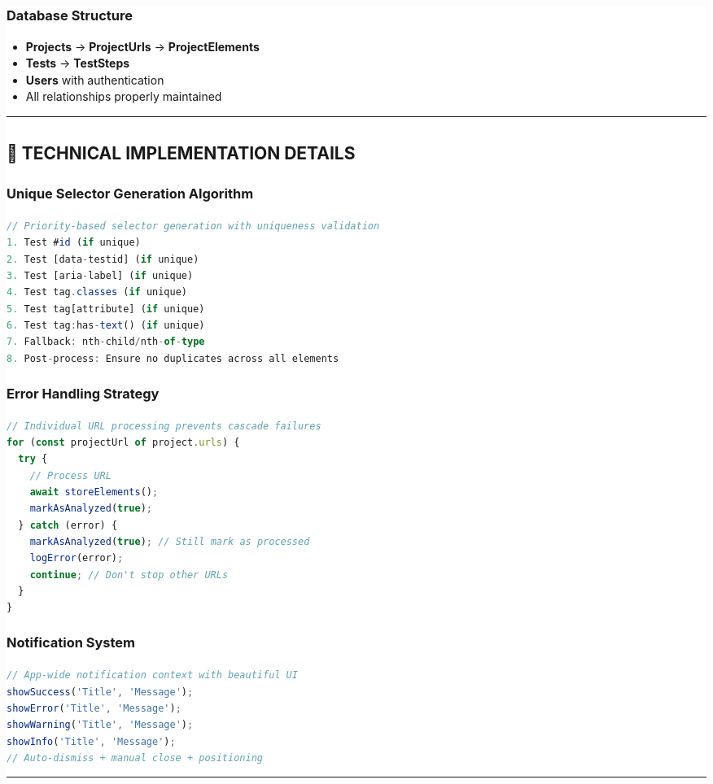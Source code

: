 ### Database Structure
- **Projects** → **ProjectUrls** → **ProjectElements**
- **Tests** → **TestSteps**
- **Users** with authentication
- All relationships properly maintained

---

## 🔧 TECHNICAL IMPLEMENTATION DETAILS

### Unique Selector Generation Algorithm
```typescript
// Priority-based selector generation with uniqueness validation
1. Test #id (if unique)
2. Test [data-testid] (if unique) 
3. Test [aria-label] (if unique)
4. Test tag.classes (if unique)
5. Test tag[attribute] (if unique)
6. Test tag:has-text() (if unique)
7. Fallback: nth-child/nth-of-type
8. Post-process: Ensure no duplicates across all elements
```

### Error Handling Strategy
```typescript
// Individual URL processing prevents cascade failures
for (const projectUrl of project.urls) {
  try {
    // Process URL
    await storeElements();
    markAsAnalyzed(true);
  } catch (error) {
    markAsAnalyzed(true); // Still mark as processed
    logError(error);
    continue; // Don't stop other URLs
  }
}
```

### Notification System
```typescript
// App-wide notification context with beautiful UI
showSuccess('Title', 'Message');
showError('Title', 'Message'); 
showWarning('Title', 'Message');
showInfo('Title', 'Message');
// Auto-dismiss + manual close + positioning
```

---
